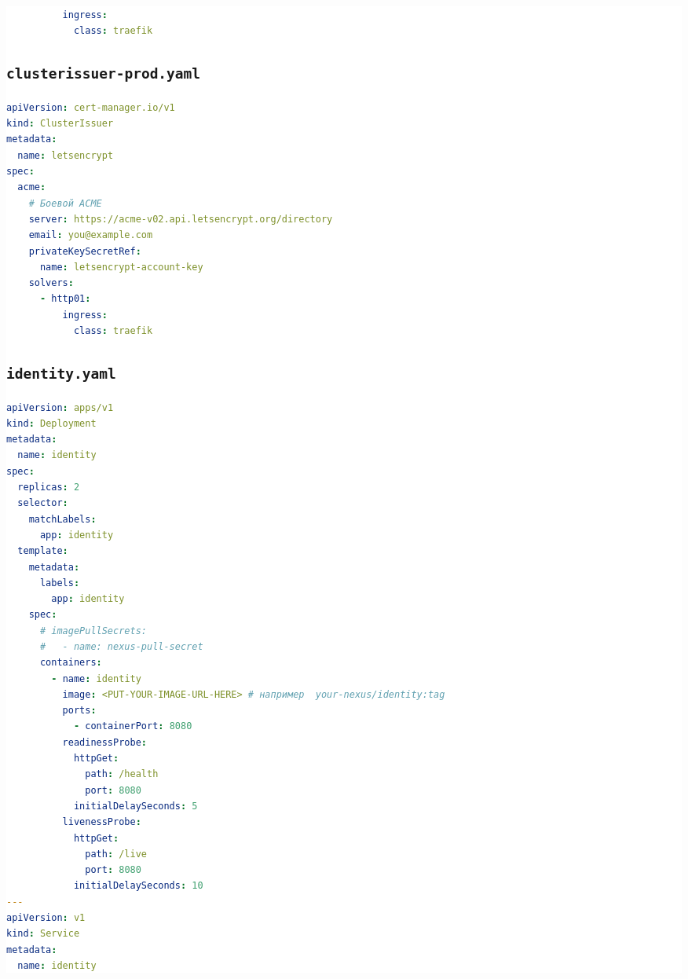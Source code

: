 ```yaml
          ingress:
            class: traefik
```

## `clusterissuer-prod.yaml`

```yaml
apiVersion: cert-manager.io/v1
kind: ClusterIssuer
metadata:
  name: letsencrypt
spec:
  acme:
    # Боевой ACME
    server: https://acme-v02.api.letsencrypt.org/directory
    email: you@example.com
    privateKeySecretRef:
      name: letsencrypt-account-key
    solvers:
      - http01:
          ingress:
            class: traefik
```

## `identity.yaml`

```yaml
apiVersion: apps/v1
kind: Deployment
metadata:
  name: identity
spec:
  replicas: 2
  selector:
    matchLabels:
      app: identity
  template:
    metadata:
      labels:
        app: identity
    spec:
      # imagePullSecrets:
      #   - name: nexus-pull-secret
      containers:
        - name: identity
          image: <PUT-YOUR-IMAGE-URL-HERE> # например  your-nexus/identity:tag
          ports:
            - containerPort: 8080
          readinessProbe:
            httpGet:
              path: /health
              port: 8080
            initialDelaySeconds: 5
          livenessProbe:
            httpGet:
              path: /live
              port: 8080
            initialDelaySeconds: 10
---
apiVersion: v1
kind: Service
metadata:
  name: identity
```